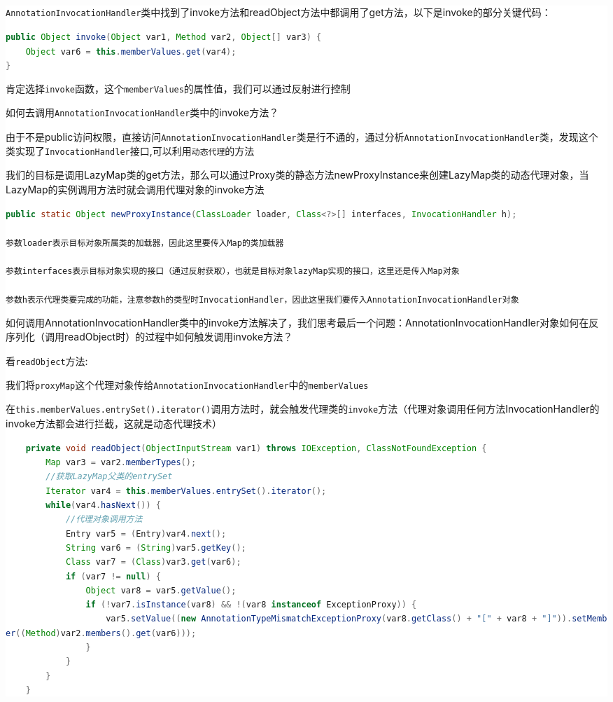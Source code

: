 `AnnotationInvocationHandler`类中找到了invoke方法和readObject方法中都调用了get方法，以下是invoke的部分关键代码：

```java
public Object invoke(Object var1, Method var2, Object[] var3) {
    Object var6 = this.memberValues.get(var4);
}
```

肯定选择`invoke`函数，这个`memberValues`的属性值，我们可以通过反射进行控制

如何去调用`AnnotationInvocationHandler`类中的invoke方法？

由于不是public访问权限，直接访问`AnnotationInvocationHandler`类是行不通的，通过分析`AnnotationInvocationHandler`类，发现这个类实现了`InvocationHandler`接口,可以利用`动态代理`的方法

我们的目标是调用LazyMap类的get方法，那么可以通过Proxy类的静态方法newProxyInstance来创建LazyMap类的动态代理对象，当LazyMap的实例调用方法时就会调用代理对象的invoke方法



```java
public static Object newProxyInstance(ClassLoader loader, Class<?>[] interfaces, InvocationHandler h);

参数loader表示目标对象所属类的加载器，因此这里要传入Map的类加载器

参数interfaces表示目标对象实现的接口（通过反射获取），也就是目标对象lazyMap实现的接口，这里还是传入Map对象

参数h表示代理类要完成的功能，注意参数h的类型时InvocationHandler，因此这里我们要传入AnnotationInvocationHandler对象

```

如何调用AnnotationInvocationHandler类中的invoke方法解决了，我们思考最后一个问题：AnnotationInvocationHandler对象如何在反序列化（调用readObject时）的过程中如何触发调用invoke方法？

看`readObject`方法:

我们将`proxyMap`这个代理对象传给`AnnotationInvocationHandler`中的`memberValues`

在`this.memberValues.entrySet().iterator()`调用方法时，就会触发代理类的`invoke`方法（代理对象调用任何方法InvocationHandler的invoke方法都会进行拦截，这就是动态代理技术）

```java
    private void readObject(ObjectInputStream var1) throws IOException, ClassNotFoundException {
        Map var3 = var2.memberTypes();
        //获取LazyMap父类的entrySet
        Iterator var4 = this.memberValues.entrySet().iterator();
        while(var4.hasNext()) {
            //代理对象调用方法
            Entry var5 = (Entry)var4.next();
            String var6 = (String)var5.getKey();
            Class var7 = (Class)var3.get(var6);
            if (var7 != null) {
                Object var8 = var5.getValue();
                if (!var7.isInstance(var8) && !(var8 instanceof ExceptionProxy)) {
                    var5.setValue((new AnnotationTypeMismatchExceptionProxy(var8.getClass() + "[" + var8 + "]")).setMember((Method)var2.members().get(var6)));
                }
            }
        }
    }
```
